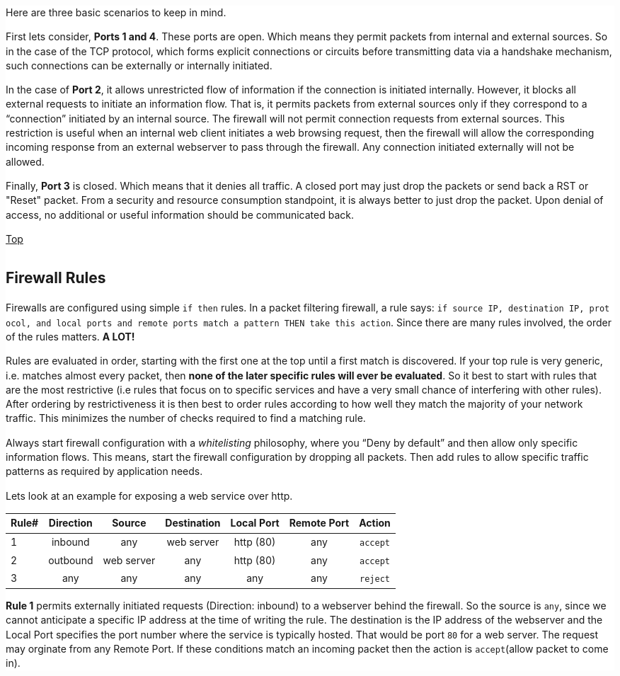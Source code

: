 Here are three basic scenarios to keep in mind.  

First lets consider, **Ports 1 and 4**. These ports are open. Which means they permit packets from internal and external sources. So in the case of the TCP protocol, which forms explicit connections or circuits before transmitting data via a handshake mechanism, such connections can be externally or internally initiated.

In the case of **Port 2**, it allows unrestricted flow of information if the connection is initiated internally. However, it blocks all external requests to initiate an information flow. That is, it permits packets from external sources only if they correspond to a “connection” initiated by an internal source. The firewall will not permit connection requests from external sources. This restriction is useful when an internal web client initiates a web browsing request, then the firewall will allow the corresponding incoming response from an external webserver to pass through the firewall. Any connection initiated externally will not be allowed.

Finally, **Port 3** is closed. Which means that it denies all traffic. A closed port may just drop the packets or send back a RST or "Reset" packet. From a security and resource consumption standpoint, it is always better to just drop the packet. Upon denial of access, no additional or useful information should be communicated back.

[Top](#table-of-contents)

## Firewall Rules

Firewalls are configured using simple `if then` rules. In a packet filtering firewall, a rule says: `if source IP, destination IP, protocol, and local ports and remote ports match a pattern THEN take this action`. Since there are many rules involved, the order of the rules matters. **A LOT!**

Rules are evaluated in order, starting with the first one at the top until a first match is discovered. If your top rule is very generic, i.e. matches almost every packet, then **none of the later specific rules will ever be evaluated**. So it best to start with rules that are the most restrictive (i.e rules that focus on to specific services and have a very small chance of interfering with other rules). After ordering by restrictiveness it is then best to order rules according to how well they match the majority of your network traffic. This minimizes the number of checks required to find a matching rule.

Always start firewall configuration with a _whitelisting_ philosophy, where you “Deny by default” and then allow only specific information flows. This means, start the firewall configuration by dropping all packets. Then add rules to allow specific traffic patterns as required by application needs.

Lets look at an example for exposing a web service over http.

| Rule#  | Direction     | Source        | Destination   | Local Port   | Remote Port   | Action   |
| ------ |:-------------:|:-------------:| :------------:|:------------:|:-------------:|:--------:|
| 1      | inbound       | any           | web server    | http (80)    | any           | ```accept```   |
| 2      | outbound      | web server    |   any         | http (80)    | any           | ```accept```   |
| 3      | any           | any           |   any         | any          | any           | ```reject```   |

**Rule 1** permits externally initiated requests (Direction: inbound) to a webserver behind the firewall. So the source is ```any```, since we cannot anticipate a specific IP address at the time of writing the rule. The destination is the IP address of the webserver and the Local Port specifies the port number where the service is typically hosted. That would be port ```80``` for a web server. The request may orginate from any Remote Port. If these conditions match an incoming packet then the action is ```accept```(allow packet to come in).
